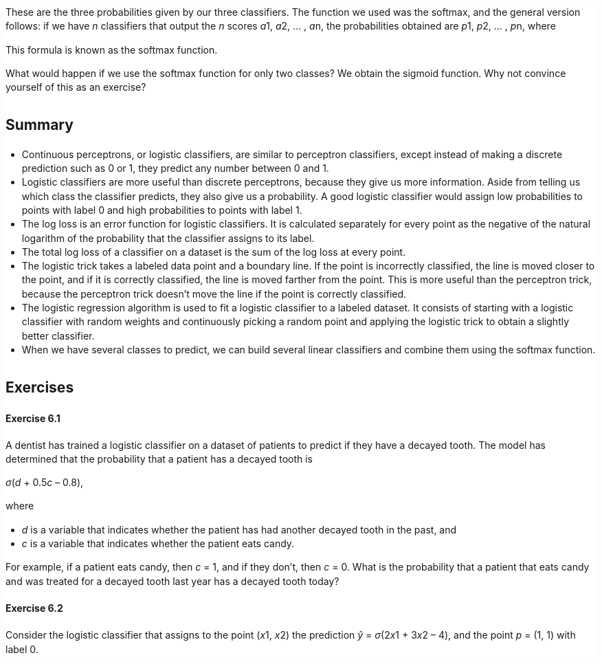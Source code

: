 These are the three probabilities given by our three classifiers. The function we used was the softmax, and the general version follows: if we have *n* classifiers that output the *n* scores *a*1, *a*2, … , *a*n, the probabilities obtained are *p*1, *p*2, … , *p*n, where

This formula is known as the softmax function.

What would happen if we use the softmax function for only two classes? We obtain the sigmoid function. Why not convince yourself of this as an exercise?

## [](/book/grokking-machine-learning/chapter-6/)Summary

- Continuous perceptrons, or logistic classifiers, are similar to perceptron classifiers, except instead of making a discrete prediction such as 0 or 1, they predict any number between 0 and 1.
- Logistic classifiers are more useful than discrete perceptrons, because they give us more information. Aside from telling us which class the classifier predicts, they also give us a probability. A good logistic classifier would assign low probabilities to points with label 0 and high probabilities to points with label 1.
- The log loss is an error function for logistic classifiers. It is calculated separately for every point as the negative of the natural logarithm of the probability that the classifier assigns to its label.
- The total log loss of a classifier on a dataset is the sum of the log loss at every point.
- The logistic trick takes a labeled data point and a boundary line. If the point is incorrectly classified, the line is moved closer to the point, and if it is correctly classified, the line is moved farther from the point. This is more useful than the perceptron trick, because the perceptron trick doesn’t move the line if the point is correctly classified.
- The logistic regression algorithm is used to fit a logistic classifier to a labeled dataset. It consists of starting with a logistic classifier with random weights and continuously picking a random point and applying the logistic trick to obtain a slightly better classifier.
- When we have several classes to predict, we can build several linear classifiers and combine them using the softmax function.

## [](/book/grokking-machine-learning/chapter-6/)Exercises

#### Exercise 6.1

A dentist has trained a logistic classifier on a dataset of patients to predict if they have a decayed tooth. The model has determined that the probability that a patient has a decayed tooth is

*σ*(*d* + 0.5*c* – 0.8),

where

- *d* is a variable that indicates whether the patient has had another decayed tooth in the past, and
- *c* is a variable that indicates whether the patient eats candy.

For example, if a patient eats candy, then *c* = 1, and if they don’t, then *c* = 0. What is the probability that a patient that eats candy and was treated for a decayed tooth last year has a decayed tooth today?

#### Exercise 6.2

Consider the logistic classifier that assigns to the point (*x*1, *x*2) the prediction *ŷ* = *σ*(2*x*1 + 3*x*2 – 4), and the point *p* = (1, 1) with label 0.
